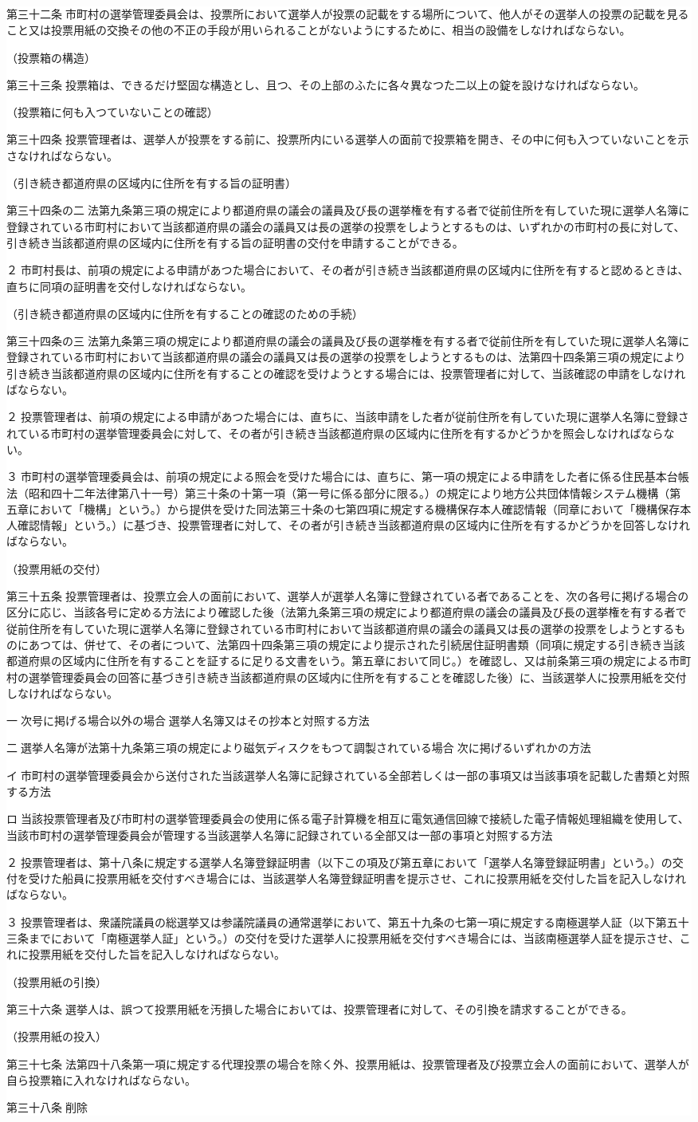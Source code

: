 第三十二条 市町村の選挙管理委員会は、投票所において選挙人が投票の記載をする場所について、他人がその選挙人の投票の記載を見ること又は投票用紙の交換その他の不正の手段が用いられることがないようにするために、相当の設備をしなければならない。

（投票箱の構造）

第三十三条 投票箱は、できるだけ堅固な構造とし、且つ、その上部のふたに各々異なつた二以上の錠を設けなければならない。

（投票箱に何も入つていないことの確認）

第三十四条 投票管理者は、選挙人が投票をする前に、投票所内にいる選挙人の面前で投票箱を開き、その中に何も入つていないことを示さなければならない。

（引き続き都道府県の区域内に住所を有する旨の証明書）

第三十四条の二 法第九条第三項の規定により都道府県の議会の議員及び長の選挙権を有する者で従前住所を有していた現に選挙人名簿に登録されている市町村において当該都道府県の議会の議員又は長の選挙の投票をしようとするものは、いずれかの市町村の長に対して、引き続き当該都道府県の区域内に住所を有する旨の証明書の交付を申請することができる。

２ 市町村長は、前項の規定による申請があつた場合において、その者が引き続き当該都道府県の区域内に住所を有すると認めるときは、直ちに同項の証明書を交付しなければならない。

（引き続き都道府県の区域内に住所を有することの確認のための手続）

第三十四条の三 法第九条第三項の規定により都道府県の議会の議員及び長の選挙権を有する者で従前住所を有していた現に選挙人名簿に登録されている市町村において当該都道府県の議会の議員又は長の選挙の投票をしようとするものは、法第四十四条第三項の規定により引き続き当該都道府県の区域内に住所を有することの確認を受けようとする場合には、投票管理者に対して、当該確認の申請をしなければならない。

２ 投票管理者は、前項の規定による申請があつた場合には、直ちに、当該申請をした者が従前住所を有していた現に選挙人名簿に登録されている市町村の選挙管理委員会に対して、その者が引き続き当該都道府県の区域内に住所を有するかどうかを照会しなければならない。

３ 市町村の選挙管理委員会は、前項の規定による照会を受けた場合には、直ちに、第一項の規定による申請をした者に係る住民基本台帳法（昭和四十二年法律第八十一号）第三十条の十第一項（第一号に係る部分に限る。）の規定により地方公共団体情報システム機構（第五章において「機構」という。）から提供を受けた同法第三十条の七第四項に規定する機構保存本人確認情報（同章において「機構保存本人確認情報」という。）に基づき、投票管理者に対して、その者が引き続き当該都道府県の区域内に住所を有するかどうかを回答しなければならない。

（投票用紙の交付）

第三十五条 投票管理者は、投票立会人の面前において、選挙人が選挙人名簿に登録されている者であることを、次の各号に掲げる場合の区分に応じ、当該各号に定める方法により確認した後（法第九条第三項の規定により都道府県の議会の議員及び長の選挙権を有する者で従前住所を有していた現に選挙人名簿に登録されている市町村において当該都道府県の議会の議員又は長の選挙の投票をしようとするものにあつては、併せて、その者について、法第四十四条第三項の規定により提示された引続居住証明書類（同項に規定する引き続き当該都道府県の区域内に住所を有することを証するに足りる文書をいう。第五章において同じ。）を確認し、又は前条第三項の規定による市町村の選挙管理委員会の回答に基づき引き続き当該都道府県の区域内に住所を有することを確認した後）に、当該選挙人に投票用紙を交付しなければならない。

一 次号に掲げる場合以外の場合 選挙人名簿又はその抄本と対照する方法

二 選挙人名簿が法第十九条第三項の規定により磁気ディスクをもつて調製されている場合 次に掲げるいずれかの方法

イ 市町村の選挙管理委員会から送付された当該選挙人名簿に記録されている全部若しくは一部の事項又は当該事項を記載した書類と対照する方法

ロ 当該投票管理者及び市町村の選挙管理委員会の使用に係る電子計算機を相互に電気通信回線で接続した電子情報処理組織を使用して、当該市町村の選挙管理委員会が管理する当該選挙人名簿に記録されている全部又は一部の事項と対照する方法

２ 投票管理者は、第十八条に規定する選挙人名簿登録証明書（以下この項及び第五章において「選挙人名簿登録証明書」という。）の交付を受けた船員に投票用紙を交付すべき場合には、当該選挙人名簿登録証明書を提示させ、これに投票用紙を交付した旨を記入しなければならない。

３ 投票管理者は、衆議院議員の総選挙又は参議院議員の通常選挙において、第五十九条の七第一項に規定する南極選挙人証（以下第五十三条までにおいて「南極選挙人証」という。）の交付を受けた選挙人に投票用紙を交付すべき場合には、当該南極選挙人証を提示させ、これに投票用紙を交付した旨を記入しなければならない。

（投票用紙の引換）

第三十六条 選挙人は、誤つて投票用紙を汚損した場合においては、投票管理者に対して、その引換を請求することができる。

（投票用紙の投入）

第三十七条 法第四十八条第一項に規定する代理投票の場合を除く外、投票用紙は、投票管理者及び投票立会人の面前において、選挙人が自ら投票箱に入れなければならない。

第三十八条 削除
